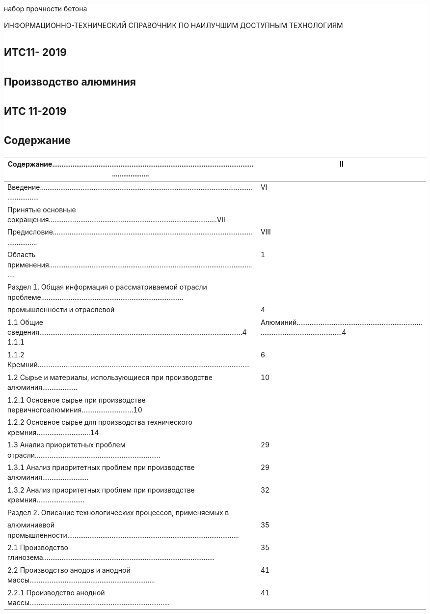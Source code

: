 набор прочности бетона



ИНФОРМАЦИОННО-ТЕХНИЧЕСКИЙ СПРАВОЧНИК ПО НАИЛУЧШИМ ДОСТУПНЫМ ТЕХНОЛОГИЯМ

## ИТС11- 2019

## Производство алюминия



## ИТС 11-2019

## Содержание

| Содержание.................................................................................................................................   | II                                                                                                                        |
|-----------------------------------------------------------------------------------------------------------------------------------------------|---------------------------------------------------------------------------------------------------------------------------|
| Введение....................................................................................................................................  | VI                                                                                                                        |
| Принятые основные сокращения...........................................................................................VII                    |                                                                                                                           |
| Предисловие............................................................................................................................       | VIII                                                                                                                      |
| Область применения..................................................................................................................          | 1                                                                                                                         |
| Раздел 1. Общая информация о рассматриваемой отрасли проблеме.............................................................................    |                                                                                                                           |
| промышленности и отраслевой                                                                                                                   | 4                                                                                                                         |
| 1.1 Общие сведения..............................................................................................................4 1.1.1       | Алюминий................................................................................................................4 |
| 1.1.2 Кремний...................................................................................................................              | 6                                                                                                                         |
| 1.2 Сырье и материалы, использующиеся при производстве алюминия...................                                                            | 10                                                                                                                        |
| 1.2.1 Основное сырье при производстве первичногоалюминия............................10                                                        |                                                                                                                           |
| 1.2.2 Основное сырье для производства технического кремния.............................14                                                     |                                                                                                                           |
| 1.3 Анализ приоритетных проблем отрасли....................................................................                                   | 29                                                                                                                        |
| 1.3.1 Анализ приоритетных проблем при производстве алюминия.........................                                                          | 29                                                                                                                        |
| 1.3.2 Анализ приоритетных проблем при производстве кремния..........................                                                          | 32                                                                                                                        |
| Раздел 2. Описание технологических процессов, применяемых в                                                                                   |                                                                                                                           |
| алюминиевой промышленности.............................................................................................                       | 35                                                                                                                        |
| 2.1 Производство глинозема.............................................................................................                       | 35                                                                                                                        |
| 2.2 Производство анодов и анодной массы....................................................................                                   | 41                                                                                                                        |
| 2.2.1 Производство анодной массы............................................................................                                  | 41                                                                                                                        |